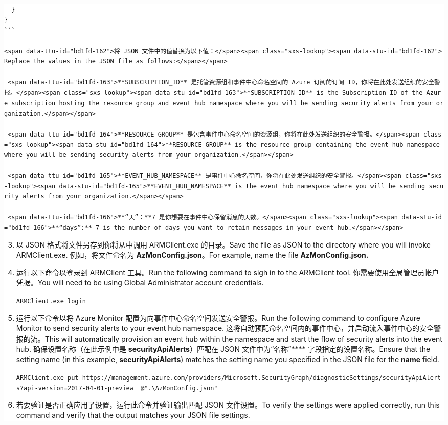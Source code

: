       }
    }
    ```

    <span data-ttu-id="bd1fd-162">将 JSON 文件中的值替换为以下值：</span><span class="sxs-lookup"><span data-stu-id="bd1fd-162">Replace the values in the JSON file as follows:</span></span>

     <span data-ttu-id="bd1fd-163">**SUBSCRIPTION_ID** 是托管资源组和事件中心命名空间的 Azure 订阅的订阅 ID，你将在此处发送组织的安全警报。</span><span class="sxs-lookup"><span data-stu-id="bd1fd-163">**SUBSCRIPTION_ID** is the Subscription ID of the Azure subscription hosting the resource group and event hub namespace where you will be sending security alerts from your organization.</span></span>
     
     <span data-ttu-id="bd1fd-164">**RESOURCE_GROUP** 是包含事件中心命名空间的资源组，你将在此处发送组织的安全警报。</span><span class="sxs-lookup"><span data-stu-id="bd1fd-164">**RESOURCE_GROUP** is the resource group containing the event hub namespace where you will be sending security alerts from your organization.</span></span>
     
     <span data-ttu-id="bd1fd-165">**EVENT_HUB_NAMESPACE** 是事件中心命名空间，你将在此处发送组织的安全警报。</span><span class="sxs-lookup"><span data-stu-id="bd1fd-165">**EVENT_HUB_NAMESPACE** is the event hub namespace where you will be sending security alerts from your organization.</span></span>
     
     <span data-ttu-id="bd1fd-166">**“天”：**7 是你想要在事件中心保留消息的天数。</span><span class="sxs-lookup"><span data-stu-id="bd1fd-166">**“days”:** 7 is the number of days you want to retain messages in your event hub.</span></span>

3. <span data-ttu-id="bd1fd-167">以 JSON 格式将文件另存到你将从中调用 ARMClient.exe 的目录。</span><span class="sxs-lookup"><span data-stu-id="bd1fd-167">Save the file as JSON to the directory where you will invoke ARMClient.exe.</span></span> <span data-ttu-id="bd1fd-168">例如，将文件命名为 **AzMonConfig.json**。</span><span class="sxs-lookup"><span data-stu-id="bd1fd-168">For example, name the file **AzMonConfig.json.**</span></span>

4. <span data-ttu-id="bd1fd-169">运行以下命令以登录到 ARMClient 工具。</span><span class="sxs-lookup"><span data-stu-id="bd1fd-169">Run the following command to sigh in to the ARMClient tool.</span></span> <span data-ttu-id="bd1fd-170">你需要使用全局管理员帐户凭据。</span><span class="sxs-lookup"><span data-stu-id="bd1fd-170">You will need to be using Global Administrator account credentials.</span></span>

    ``` shell
    ARMClient.exe login
    ```

5. <span data-ttu-id="bd1fd-171">运行以下命令以将 Azure Monitor 配置为向事件中心命名空间发送安全警报。</span><span class="sxs-lookup"><span data-stu-id="bd1fd-171">Run the following command to configure Azure Monitor to send security alerts to your event hub namespace.</span></span> <span data-ttu-id="bd1fd-172">这将自动预配命名空间内的事件中心，并启动流入事件中心的安全警报的流。</span><span class="sxs-lookup"><span data-stu-id="bd1fd-172">This will automatically provision an event hub within the namespace and start the flow of security alerts into the event hub.</span></span> <span data-ttu-id="bd1fd-173">确保设置名称（在此示例中是 **securityApiAlerts**）匹配在 JSON 文件中为“名称”**** 字段指定的设置名称。</span><span class="sxs-lookup"><span data-stu-id="bd1fd-173">Ensure that the setting name (in this example, **securityApiAlerts**) matches the setting name you specified in the JSON file for the **name** field.</span></span>

    ``` shell
    ARMClient.exe put https://management.azure.com/providers/Microsoft.SecurityGraph/diagnosticSettings/securityApiAlerts?api-version=2017-04-01-preview  @".\AzMonConfig.json"
    ```

6. <span data-ttu-id="bd1fd-174">若要验证是否正确应用了设置，运行此命令并验证输出匹配 JSON 文件设置。</span><span class="sxs-lookup"><span data-stu-id="bd1fd-174">To verify the settings were applied correctly, run this command and verify that the output matches your JSON file settings.</span></span>

